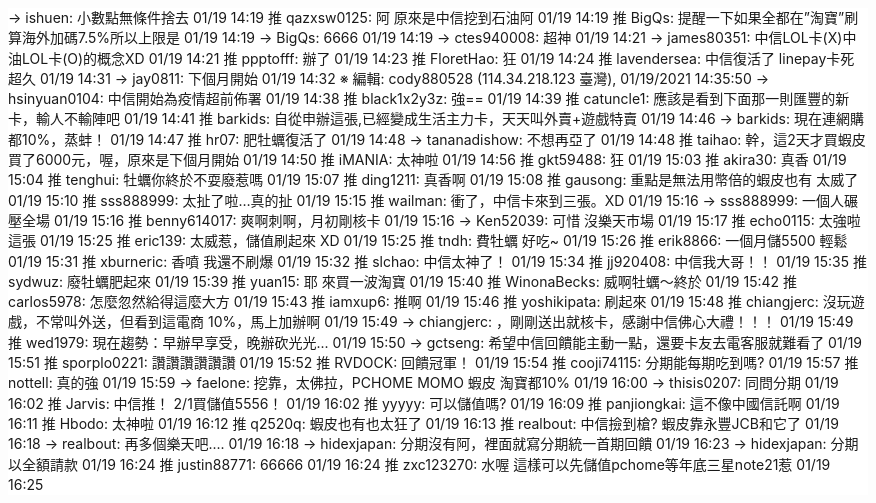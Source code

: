 → ishuen: 小數點無條件捨去 01/19 14:19
推 qazxsw0125: 阿 原來是中信挖到石油阿 01/19 14:19
推 BigQs: 提醒一下如果全都在”淘寶”刷算海外加碼7.5%所以上限是 01/19 14:19
→ BigQs: 6666 01/19 14:19
→ ctes940008: 超神 01/19 14:21
→ james80351: 中信LOL卡(X)中油LOL卡(O)的概念XD 01/19 14:21
推 ppptofff: 辦了 01/19 14:23
推 FloretHao: 狂 01/19 14:24
推 lavendersea: 中信復活了 linepay卡死超久 01/19 14:31
→ jay0811: 下個月開始 01/19 14:32
※ 編輯: cody880528 (114.34.218.123 臺灣), 01/19/2021 14:35:50
→ hsinyuan0104: 中信開始為疫情超前佈署 01/19 14:38
推 black1x2y3z: 強== 01/19 14:39
推 catuncle1: 應該是看到下面那一則匯豐的新卡，輸人不輸陣吧 01/19 14:41
推 barkids: 自從申辦這張,已經變成生活主力卡，天天叫外賣+遊戲特賣 01/19 14:46
→ barkids: 現在連網購都10%，蒸蚌！ 01/19 14:47
推 hr07: 肥牡蠣復活了 01/19 14:48
→ tananadishow: 不想再亞了 01/19 14:48
推 taihao: 幹，這2天才買蝦皮買了6000元，喔，原來是下個月開始 01/19 14:50
推 iMANIA: 太神啦 01/19 14:56
推 gkt59488: 狂 01/19 15:03
推 akira30: 真香 01/19 15:04
推 tenghui: 牡蠣你終於不耍廢惹嗎 01/19 15:07
推 ding1211: 真香啊 01/19 15:08
推 gausong: 重點是無法用幣倍的蝦皮也有 太威了 01/19 15:10
推 sss888999: 太扯了啦…真的扯 01/19 15:15
推 wailman: 衝了，中信卡來到三張。XD 01/19 15:16
→ sss888999: 一個人碾壓全場 01/19 15:16
推 benny614017: 爽啊刺啊，月初剛核卡 01/19 15:16
→ Ken52039: 可惜 沒樂天市場 01/19 15:17
推 echo0115: 太強啦這張 01/19 15:25
推 eric139: 太威惹，儲值刷起來 XD 01/19 15:25
推 tndh: 費牡蠣 好吃~ 01/19 15:26
推 erik8866: 一個月儲5500 輕鬆 01/19 15:31
推 xburneric: 香噴 我還不刷爆 01/19 15:32
推 slchao: 中信太神了！ 01/19 15:34
推 jj920408: 中信我大哥！！ 01/19 15:35
推 sydwuz: 廢牡蠣肥起來 01/19 15:39
推 yuan15: 耶 來買一波淘寶 01/19 15:40
推 WinonaBecks: 威啊牡蠣～終於 01/19 15:42
推 carlos5978: 怎麼忽然給得這麼大方 01/19 15:43
推 iamxup6: 推啊 01/19 15:46
推 yoshikipata: 刷起來 01/19 15:48
推 chiangjerc: 沒玩遊戲，不常叫外送，但看到這電商 10%，馬上加辦啊 01/19 15:49
→ chiangjerc: ，剛剛送出就核卡，感謝中信佛心大禮！！！ 01/19 15:49
推 wed1979: 現在趨勢：早辦早享受，晚辦砍光光... 01/19 15:50
→ gctseng: 希望中信回饋能主動一點，還要卡友去電客服就難看了 01/19 15:51
推 sporplo0221: 讚讚讚讚讚讚 01/19 15:52
推 RVDOCK: 回饋冠軍！ 01/19 15:54
推 cooji74115: 分期能每期吃到嗎? 01/19 15:57
推 nottell: 真的強 01/19 15:59
→ faelone: 挖靠，太佛拉，PCHOME MOMO 蝦皮 淘寶都10% 01/19 16:00
→ thisis0207: 同問分期 01/19 16:02
推 Jarvis: 中信推！ 2/1買儲值5556！ 01/19 16:02
推 yyyyy: 可以儲值嗎? 01/19 16:09
推 panjiongkai: 這不像中國信託啊 01/19 16:11
推 Hbodo: 太神啦 01/19 16:12
推 q2520q: 蝦皮也有也太狂了 01/19 16:13
推 realbout: 中信撿到槍? 蝦皮靠永豐JCB和它了 01/19 16:18
→ realbout: 再多個樂天吧.... 01/19 16:18
→ hidexjapan: 分期沒有阿，裡面就寫分期統一首期回饋 01/19 16:23
→ hidexjapan: 分期以全額請款 01/19 16:24
推 justin88771: 66666 01/19 16:24
推 zxc123270: 水喔 這樣可以先儲值pchome等年底三星note21惹 01/19 16:25
